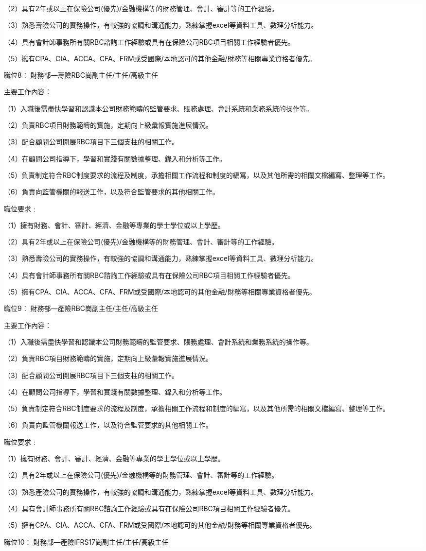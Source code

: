 （2）具有2年或以上在保險公司(優先)/金融機構等的財務管理、會計、審計等的工作經驗。

（3）熟悉壽險公司的實務操作，有較強的協調和溝通能力，熟練掌握excel等資料工具、數理分析能力。

（4）具有會計師事務所有關RBC諮詢工作經驗或具有在保險公司RBC項目相關工作經驗者優先。

（5）擁有CPA、CIA、ACCA、CFA、FRM或受國際/本地認可的其他金融/財務等相關專業資格者優先。

職位8： 財務部—壽險RBC崗副主任/主任/高級主任

主要工作內容：

（1）入職後需盡快學習和認識本公司財務範疇的監管要求、賬務處理、會計系統和業務系統的操作等。

（2）負責RBC項目財務範疇的實施，定期向上級彙報實施進展情況。

（3）配合顧問公司開展RBC項目下三個支柱的相關工作。

（4）在顧問公司指導下，學習和實踐有關數據整理、錄入和分析等工作。

（5）負責制定符合RBC制度要求的流程及制度，承擔相關工作流程和制度的編寫，以及其他所需的相關文檔編寫、整理等工作。

（6）負責向監管機關的報送工作，以及符合監管要求的其他相關工作。

職位要求﹕

（1）擁有財務、會計、審計、經濟、金融等專業的學士學位或以上學歷。

（2）具有2年或以上在保險公司(優先)/金融機構等的財務管理、會計、審計等的工作經驗。

（3）熟悉壽險公司的實務操作，有較強的協調和溝通能力，熟練掌握excel等資料工具、數理分析能力。

（4）具有會計師事務所有關RBC諮詢工作經驗或具有在保險公司RBC項目相關工作經驗者優先。

（5）擁有CPA、CIA、ACCA、CFA、FRM或受國際/本地認可的其他金融/財務等相關專業資格者優先。

職位9： 財務部—產險RBC崗副主任/主任/高級主任

主要工作內容：

（1）入職後需盡快學習和認識本公司財務範疇的監管要求、賬務處理、會計系統和業務系統的操作等。

（2）負責RBC項目財務範疇的實施，定期向上級彙報實施進展情況。

（3）配合顧問公司開展RBC項目下三個支柱的相關工作。

（4）在顧問公司指導下，學習和實踐有關數據整理、錄入和分析等工作。

（5）負責制定符合RBC制度要求的流程及制度，承擔相關工作流程和制度的編寫，以及其他所需的相關文檔編寫、整理等工作。

（6）負責向監管機關報送工作，以及符合監管要求的其他相關工作。

職位要求﹕

（1）擁有財務、會計、審計、經濟、金融等專業的學士學位或以上學歷。

（2）具有2年或以上在保險公司(優先)/金融機構等的財務管理、會計、審計等的工作經驗。

（3）熟悉產險公司的實務操作，有較強的協調和溝通能力，熟練掌握excel等資料工具、數理分析能力。

（4）具有會計師事務所有關RBC諮詢工作經驗或具有在保險公司RBC項目相關工作經驗者優先。

（5）擁有CPA、CIA、ACCA、CFA、FRM或受國際/本地認可的其他金融/財務等相關專業資格者優先。

職位10： 財務部—產險IFRS17崗副主任/主任/高級主任
